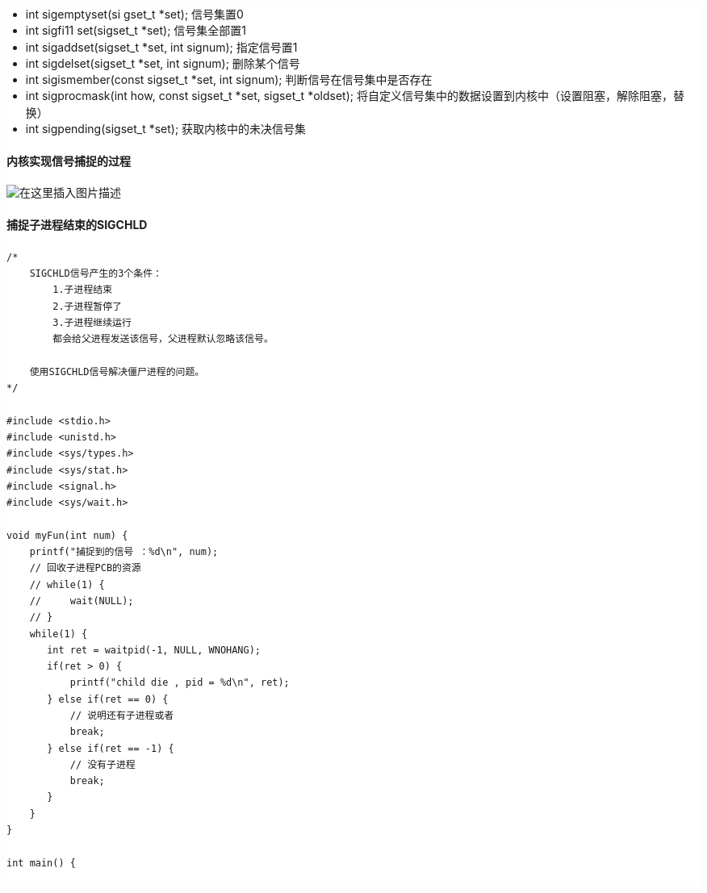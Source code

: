 - int sigemptyset(si gset_t *set);
信号集置0
- int sigfi11 set(sigset_t *set);
信号集全部置1
- int sigaddset(sigset_t *set, int signum);
指定信号置1
- int sigdelset(sigset_t *set, int signum);
删除某个信号
- int sigismember(const sigset_t *set, int signum);
判断信号在信号集中是否存在
- int sigprocmask(int how, const sigset_t *set, sigset_t *oldset);
将自定义信号集中的数据设置到内核中（设置阻塞，解除阻塞，替换）
- int sigpending(sigset_t *set);
获取内核中的未决信号集


#### 内核实现信号捕捉的过程


![在这里插入图片描述](https://img-blog.csdnimg.cn/20210630104531844.png?x-oss-process=image/watermark,type_ZmFuZ3poZW5naGVpdGk,shadow_10,text_aHR0cHM6Ly9ibG9nLmNzZG4ubmV0L3FxXzQzODA4NzAw,size_16,color_FFFFFF,t_70)


#### 捕捉子进程结束的SIGCHLD



```
/*
    SIGCHLD信号产生的3个条件：
        1.子进程结束
        2.子进程暂停了
        3.子进程继续运行
        都会给父进程发送该信号，父进程默认忽略该信号。
    
    使用SIGCHLD信号解决僵尸进程的问题。
*/

#include <stdio.h>
#include <unistd.h>
#include <sys/types.h>
#include <sys/stat.h>
#include <signal.h>
#include <sys/wait.h>

void myFun(int num) {
    printf("捕捉到的信号 ：%d\n", num);
    // 回收子进程PCB的资源
    // while(1) {
    //     wait(NULL); 
    // }
    while(1) {
       int ret = waitpid(-1, NULL, WNOHANG);
       if(ret > 0) {
           printf("child die , pid = %d\n", ret);
       } else if(ret == 0) {
           // 说明还有子进程或者
           break;
       } else if(ret == -1) {
           // 没有子进程
           break;
       }
    }
}

int main() {
    
```